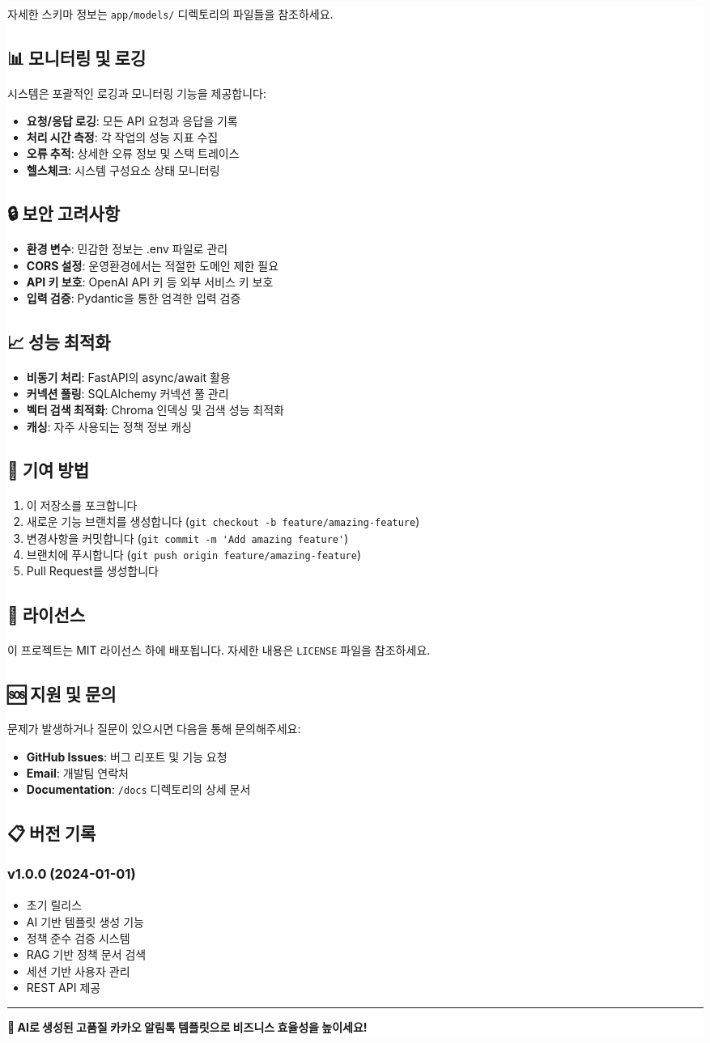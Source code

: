 자세한 스키마 정보는 `app/models/` 디렉토리의 파일들을 참조하세요.

## 📊 모니터링 및 로깅

시스템은 포괄적인 로깅과 모니터링 기능을 제공합니다:

- **요청/응답 로깅**: 모든 API 요청과 응답을 기록
- **처리 시간 측정**: 각 작업의 성능 지표 수집
- **오류 추적**: 상세한 오류 정보 및 스택 트레이스
- **헬스체크**: 시스템 구성요소 상태 모니터링

## 🔒 보안 고려사항

- **환경 변수**: 민감한 정보는 .env 파일로 관리
- **CORS 설정**: 운영환경에서는 적절한 도메인 제한 필요
- **API 키 보호**: OpenAI API 키 등 외부 서비스 키 보호
- **입력 검증**: Pydantic을 통한 엄격한 입력 검증

## 📈 성능 최적화

- **비동기 처리**: FastAPI의 async/await 활용
- **커넥션 풀링**: SQLAlchemy 커넥션 풀 관리
- **벡터 검색 최적화**: Chroma 인덱싱 및 검색 성능 최적화
- **캐싱**: 자주 사용되는 정책 정보 캐싱

## 🤝 기여 방법

1. 이 저장소를 포크합니다
2. 새로운 기능 브랜치를 생성합니다 (`git checkout -b feature/amazing-feature`)
3. 변경사항을 커밋합니다 (`git commit -m 'Add amazing feature'`)
4. 브랜치에 푸시합니다 (`git push origin feature/amazing-feature`)
5. Pull Request를 생성합니다

## 📝 라이선스

이 프로젝트는 MIT 라이선스 하에 배포됩니다. 자세한 내용은 `LICENSE` 파일을 참조하세요.

## 🆘 지원 및 문의

문제가 발생하거나 질문이 있으시면 다음을 통해 문의해주세요:

- **GitHub Issues**: 버그 리포트 및 기능 요청
- **Email**: 개발팀 연락처
- **Documentation**: `/docs` 디렉토리의 상세 문서

## 📋 버전 기록

### v1.0.0 (2024-01-01)
- 초기 릴리스
- AI 기반 템플릿 생성 기능
- 정책 준수 검증 시스템
- RAG 기반 정책 문서 검색
- 세션 기반 사용자 관리
- REST API 제공

---

**🤖 AI로 생성된 고품질 카카오 알림톡 템플릿으로 비즈니스 효율성을 높이세요!**
